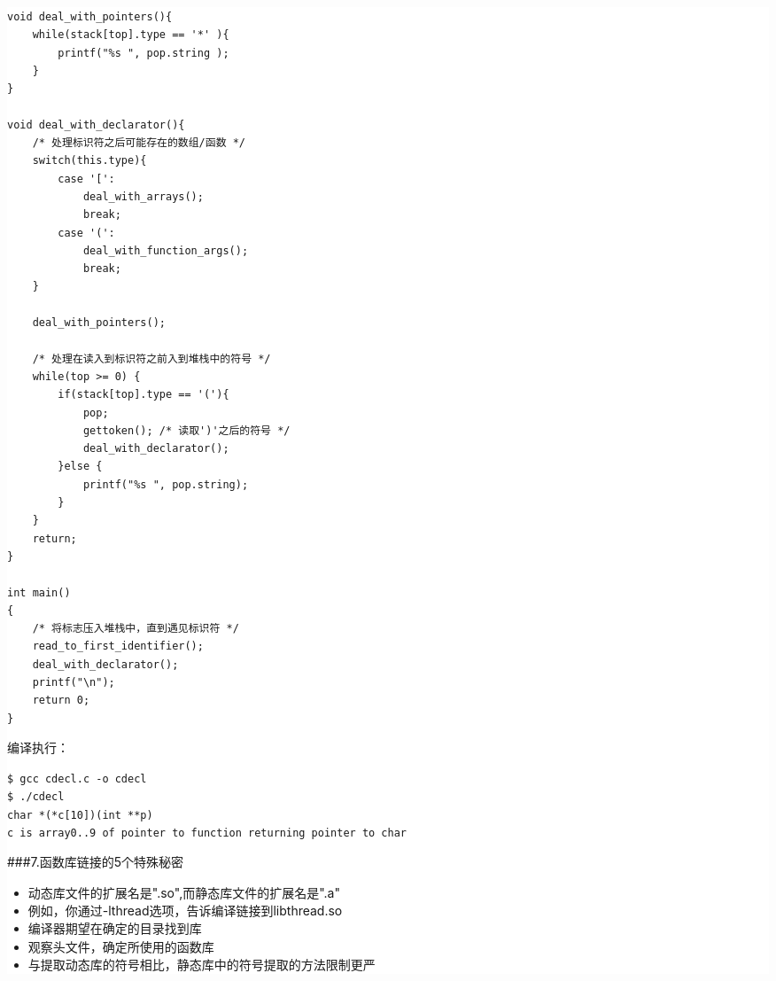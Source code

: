     void deal_with_pointers(){
        while(stack[top].type == '*' ){
            printf("%s ", pop.string );
        }
    }
    
    void deal_with_declarator(){
        /* 处理标识符之后可能存在的数组/函数 */
        switch(this.type){
            case '[':
                deal_with_arrays();
                break;
            case '(':
                deal_with_function_args();
                break;
        }
    
        deal_with_pointers();
    
        /* 处理在读入到标识符之前入到堆栈中的符号 */
        while(top >= 0) {
            if(stack[top].type == '('){
                pop;
                gettoken(); /* 读取')'之后的符号 */
                deal_with_declarator();
            }else {
                printf("%s ", pop.string);
            }
        }
        return;
    }
    
    int main()
    {
        /* 将标志压入堆栈中，直到遇见标识符 */
        read_to_first_identifier();
        deal_with_declarator();
        printf("\n");
        return 0;
    }

编译执行：

    $ gcc cdecl.c -o cdecl
    $ ./cdecl 
    char *(*c[10])(int **p)
    c is array0..9 of pointer to function returning pointer to char

###7.函数库链接的5个特殊秘密

* 动态库文件的扩展名是".so",而静态库文件的扩展名是".a"
* 例如，你通过-lthread选项，告诉编译链接到libthread.so
* 编译器期望在确定的目录找到库
* 观察头文件，确定所使用的函数库
* 与提取动态库的符号相比，静态库中的符号提取的方法限制更严
